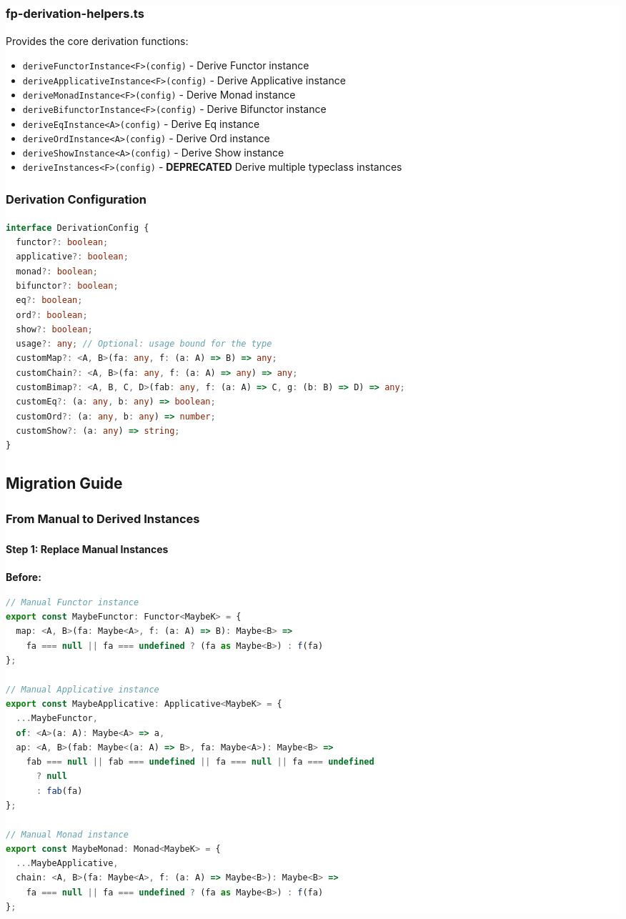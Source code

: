 ### fp-derivation-helpers.ts

Provides the core derivation functions:

- `deriveFunctorInstance<F>(config)` - Derive Functor instance
- `deriveApplicativeInstance<F>(config)` - Derive Applicative instance
- `deriveMonadInstance<F>(config)` - Derive Monad instance
- `deriveBifunctorInstance<F>(config)` - Derive Bifunctor instance
- `deriveEqInstance<A>(config)` - Derive Eq instance
- `deriveOrdInstance<A>(config)` - Derive Ord instance
- `deriveShowInstance<A>(config)` - Derive Show instance
- `deriveInstances<F>(config)` - **DEPRECATED** Derive multiple typeclass instances

### Derivation Configuration

```typescript
interface DerivationConfig {
  functor?: boolean;
  applicative?: boolean;
  monad?: boolean;
  bifunctor?: boolean;
  eq?: boolean;
  ord?: boolean;
  show?: boolean;
  usage?: any; // Optional: usage bound for the type
  customMap?: <A, B>(fa: any, f: (a: A) => B) => any;
  customChain?: <A, B>(fa: any, f: (a: A) => any) => any;
  customBimap?: <A, B, C, D>(fab: any, f: (a: A) => C, g: (b: B) => D) => any;
  customEq?: (a: any, b: any) => boolean;
  customOrd?: (a: any, b: any) => number;
  customShow?: (a: any) => string;
}
```

## Migration Guide

### From Manual to Derived Instances

#### Step 1: Replace Manual Instances

**Before:**
```typescript
// Manual Functor instance
export const MaybeFunctor: Functor<MaybeK> = {
  map: <A, B>(fa: Maybe<A>, f: (a: A) => B): Maybe<B> => 
    fa === null || fa === undefined ? (fa as Maybe<B>) : f(fa)
};

// Manual Applicative instance
export const MaybeApplicative: Applicative<MaybeK> = {
  ...MaybeFunctor,
  of: <A>(a: A): Maybe<A> => a,
  ap: <A, B>(fab: Maybe<(a: A) => B>, fa: Maybe<A>): Maybe<B> => 
    fab === null || fab === undefined || fa === null || fa === undefined 
      ? null 
      : fab(fa)
};

// Manual Monad instance
export const MaybeMonad: Monad<MaybeK> = {
  ...MaybeApplicative,
  chain: <A, B>(fa: Maybe<A>, f: (a: A) => Maybe<B>): Maybe<B> => 
    fa === null || fa === undefined ? (fa as Maybe<B>) : f(fa)
};
```